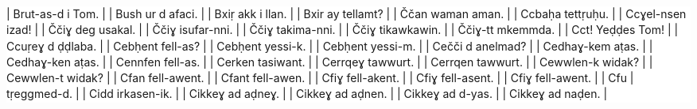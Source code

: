 | Brut-as-d i Tom. |
| Bush ur d afaci. |
| Bxiṛ akk i llan. |
| Bxir ay tellamt? |
| Ččan waman aman. |
| Ccbaḥa tettṛuḥu. |
| Ccɣel-nsen izad! |
| Ččiɣ deg usakal. |
| Ččiɣ isufar-nni. |
| Ččiɣ takima-nni. |
| Ččiɣ tikawkawin. |
| Ččiɣ-tt mkemmda. |
| Cct! Yeḍḍes Tom! |
| Ccuṛeɣ d ḍḍlaba. |
| Cebḥent fell-as? |
| Cebḥent yessi-k. |
| Cebḥent yessi-m. |
| Cečči d anelmad? |
| Cedhaɣ-kem aṭas. |
| Cedhaɣ-ken aṭas. |
| Cennfen fell-as. |
| Cerken tasiwant. |
| Cerrqeɣ tawwurt. |
| Cerrqen tawwurt. |
| Cewwlen-k widak? |
| Cewwlen-t widak? |
| Cfan fell-awent. |
| Cfant fell-awen. |
| Cfiɣ fell-akent. |
| Cfiɣ fell-asent. |
| Cfiɣ fell-awent. |
| Cfu |  tṛeggmed-d. |
| Cidd irkasen-ik. |
| Cikkeɣ ad aḍneɣ. |
| Cikkeɣ ad aḍnen. |
| Cikkeɣ ad d-yas. |
| Cikkeɣ ad naḍen. |